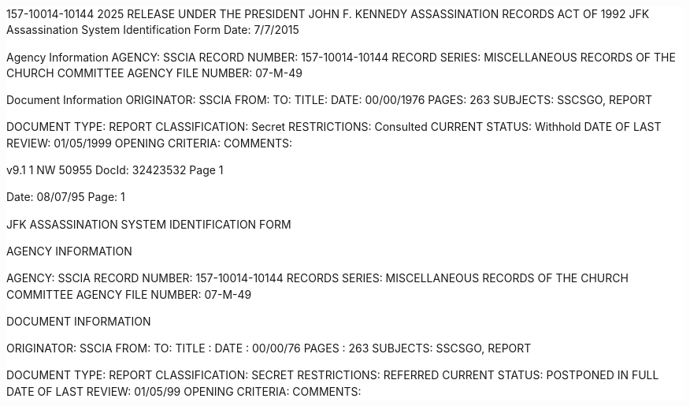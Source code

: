 157-10014-10144
2025 RELEASE UNDER THE PRESIDENT JOHN F. KENNEDY ASSASSINATION RECORDS ACT OF 1992
JFK Assassination System
Identification Form
Date: 7/7/2015

Agency Information
AGENCY: SSCIA
RECORD NUMBER: 157-10014-10144
RECORD SERIES: MISCELLANEOUS RECORDS OF THE CHURCH COMMITTEE
AGENCY FILE NUMBER: 07-M-49

Document Information
ORIGINATOR: SSCIA
FROM: 
TO:
TITLE:
DATE: 00/00/1976
PAGES: 263
SUBJECTS: SSCSGO, REPORT

DOCUMENT TYPE: REPORT
CLASSIFICATION: Secret
RESTRICTIONS: Consulted
CURRENT STATUS: Withhold
DATE OF LAST REVIEW: 01/05/1999
OPENING CRITERIA:
COMMENTS:

v9.1 1
NW 50955 DocId: 32423532 Page 1

Date: 08/07/95
Page: 1

JFK ASSASSINATION SYSTEM
IDENTIFICATION FORM

AGENCY INFORMATION

AGENCY: SSCIA
RECORD NUMBER: 157-10014-10144
RECORDS SERIES: MISCELLANEOUS RECORDS OF THE CHURCH COMMITTEE
AGENCY FILE NUMBER: 07-M-49

DOCUMENT INFORMATION

ORIGINATOR: SSCIA
FROM: 
TO: 
TITLE : 
DATE : 00/00/76
PAGES : 263
SUBJECTS: SSCSGO, REPORT

DOCUMENT TYPE: REPORT
CLASSIFICATION: SECRET
RESTRICTIONS: REFERRED
CURRENT STATUS: POSTPONED IN FULL
DATE OF LAST REVIEW: 01/05/99
OPENING CRITERIA: 
COMMENTS: 
